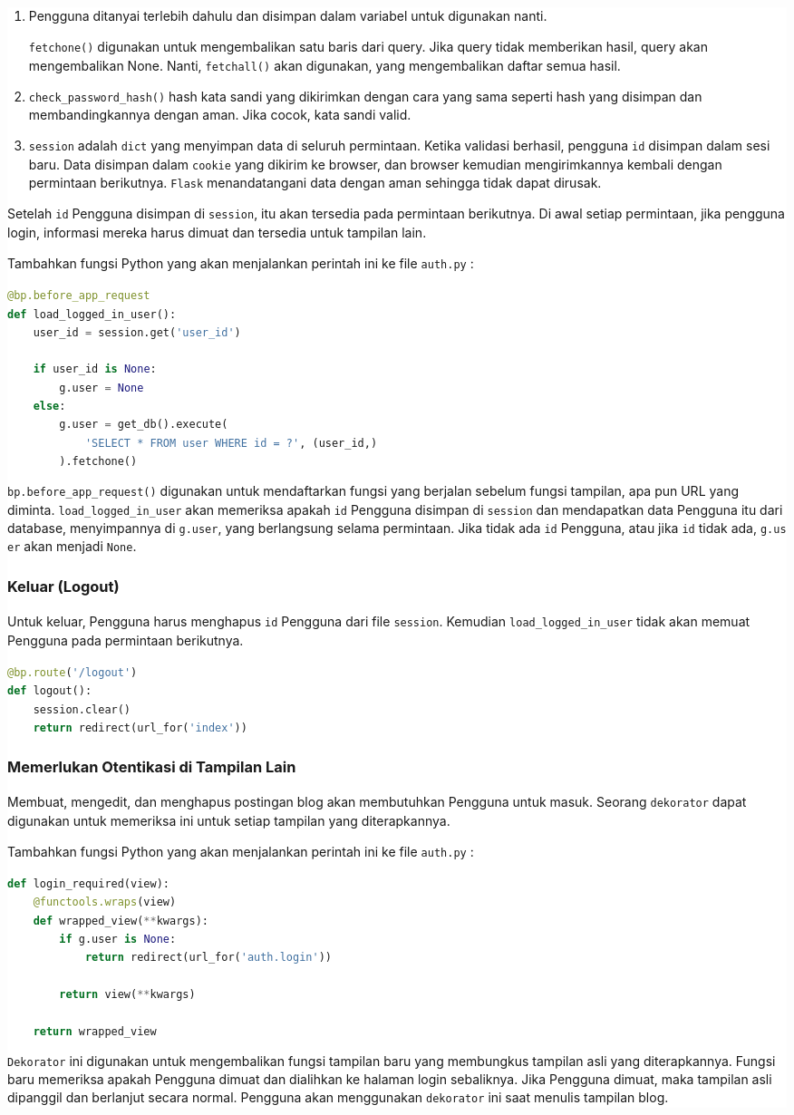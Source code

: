 1. Pengguna ditanyai terlebih dahulu dan disimpan dalam variabel untuk digunakan nanti.

    `fetchone()` digunakan untuk mengembalikan satu baris dari query. Jika query tidak memberikan hasil, query akan mengembalikan None. Nanti, `fetchall()` akan digunakan, yang mengembalikan daftar semua hasil.

2. `check_password_hash()` hash kata sandi yang dikirimkan dengan cara yang sama seperti hash yang disimpan dan membandingkannya dengan aman. Jika cocok, kata sandi valid.

3. `session` adalah `dict` yang menyimpan data di seluruh permintaan. Ketika validasi berhasil, pengguna `id` disimpan dalam sesi baru. Data disimpan dalam `cookie` yang dikirim ke browser, dan browser kemudian mengirimkannya kembali dengan permintaan berikutnya. `Flask` menandatangani data dengan aman sehingga tidak dapat dirusak.

Setelah `id` Pengguna disimpan di `session`, itu akan tersedia pada permintaan berikutnya. Di awal setiap permintaan, jika pengguna login, informasi mereka harus dimuat dan tersedia untuk tampilan lain.

Tambahkan fungsi Python yang akan menjalankan perintah ini ke file `auth.py` :
```python
@bp.before_app_request
def load_logged_in_user():
    user_id = session.get('user_id')

    if user_id is None:
        g.user = None
    else:
        g.user = get_db().execute(
            'SELECT * FROM user WHERE id = ?', (user_id,)
        ).fetchone()
```
`bp.before_app_request()` digunakan untuk mendaftarkan fungsi yang berjalan sebelum fungsi tampilan, apa pun URL yang diminta. `load_logged_in_user` akan memeriksa apakah `id` Pengguna disimpan di `session` dan mendapatkan data Pengguna itu dari database, menyimpannya di `g.user`, yang berlangsung selama permintaan. Jika tidak ada `id` Pengguna, atau jika `id` tidak ada, `g.user` akan menjadi `None`.

### Keluar (Logout)
Untuk keluar, Pengguna harus menghapus `id` Pengguna dari file `session`. Kemudian `load_logged_in_user` tidak akan memuat Pengguna pada permintaan berikutnya.
```python
@bp.route('/logout')
def logout():
    session.clear()
    return redirect(url_for('index'))
```
### Memerlukan Otentikasi di Tampilan Lain
Membuat, mengedit, dan menghapus postingan blog akan membutuhkan Pengguna untuk masuk. Seorang `dekorator` dapat digunakan untuk memeriksa ini untuk setiap tampilan yang diterapkannya.

Tambahkan fungsi Python yang akan menjalankan perintah ini ke file `auth.py` :
```python
def login_required(view):
    @functools.wraps(view)
    def wrapped_view(**kwargs):
        if g.user is None:
            return redirect(url_for('auth.login'))

        return view(**kwargs)

    return wrapped_view
```
`Dekorator` ini digunakan untuk mengembalikan fungsi tampilan baru yang membungkus tampilan asli yang diterapkannya. Fungsi baru memeriksa apakah Pengguna dimuat dan dialihkan ke halaman login sebaliknya. Jika Pengguna dimuat, maka tampilan asli dipanggil dan berlanjut secara normal. Pengguna akan menggunakan `dekorator` ini saat menulis tampilan blog.
